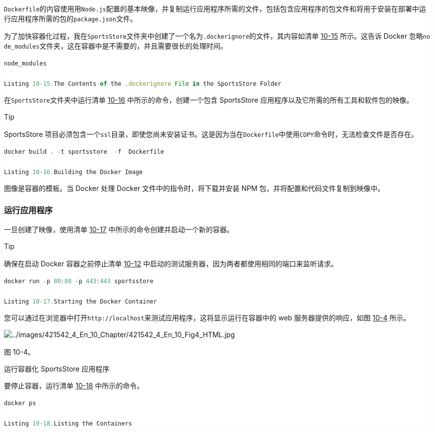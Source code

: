 `Dockerfile`的内容使用用`Node.js`配置的基本映像，并复制运行应用程序所需的文件，包括包含应用程序的包文件和将用于安装在部署中运行应用程序所需的包的`package.json`文件。

为了加快容器化过程，我在`SportsStore`文件夹中创建了一个名为`.dockerignore`的文件，其内容如清单 [10-15](#PC15) 所示。这告诉 Docker 忽略`node_modules`文件夹，这在容器中是不需要的，并且需要很长的处理时间。

```ts
node_modules

Listing 10-15.The Contents of the .dockerignore File in the SportsStore Folder

```

在`SportsStore`文件夹中运行清单 [10-16](#PC16) 中所示的命令，创建一个包含 SportsStore 应用程序以及它所需的所有工具和软件包的映像。

Tip

SportsStore 项目必须包含一个`ssl`目录，即使您尚未安装证书。这是因为当在`Dockerfile`中使用`COPY`命令时，无法检查文件是否存在。

```ts
docker build . -t sportsstore  -f  Dockerfile

Listing 10-16.Building the Docker Image

```

图像是容器的模板。当 Docker 处理 Docker 文件中的指令时，将下载并安装 NPM 包，并将配置和代码文件复制到映像中。

### 运行应用程序

一旦创建了映像，使用清单 [10-17](#PC17) 中所示的命令创建并启动一个新的容器。

Tip

确保在启动 Docker 容器之前停止清单 [10-12](#PC12) 中启动的测试服务器，因为两者都使用相同的端口来监听请求。

```ts
docker run -p 80:80 -p 443:443 sportsstore

Listing 10-17.Starting the Docker Container

```

您可以通过在浏览器中打开`http://localhost`来测试应用程序，这将显示运行在容器中的 web 服务器提供的响应，如图 [10-4](#Fig4) 所示。

![../images/421542_4_En_10_Chapter/421542_4_En_10_Fig4_HTML.jpg](../images/421542_4_En_10_Chapter/421542_4_En_10_Fig4_HTML.jpg)

图 10-4。

运行容器化 SportsStore 应用程序

要停止容器，运行清单 [10-18](#PC18) 中所示的命令。

```ts
docker ps

Listing 10-18.Listing the Containers

```
